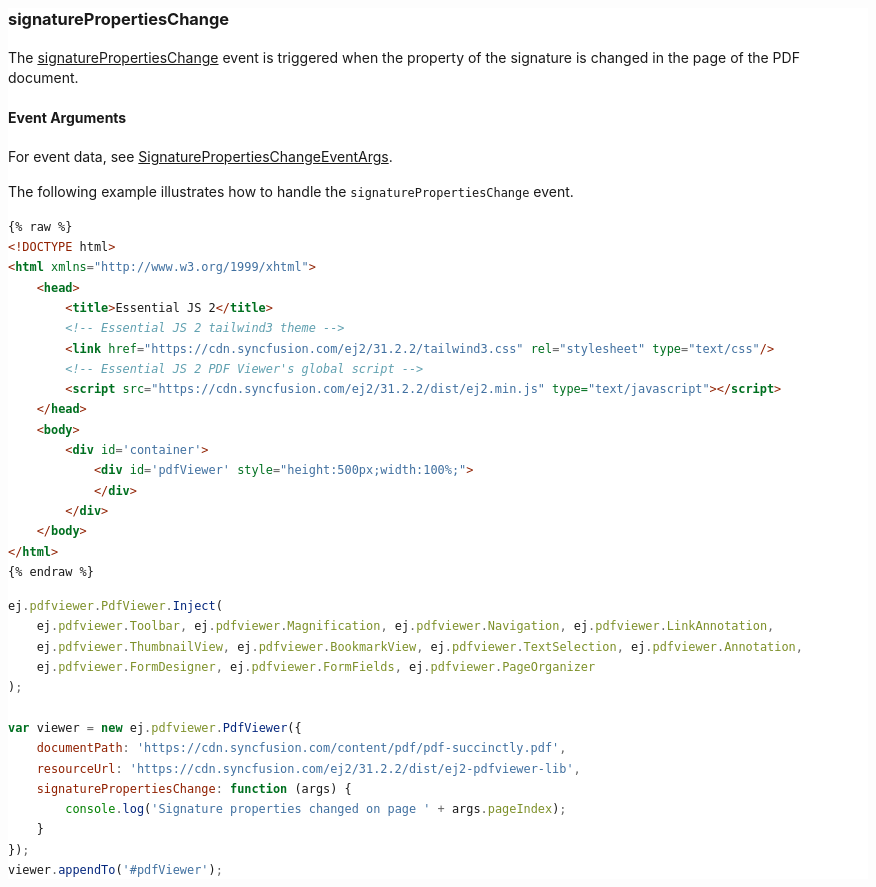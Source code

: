 ### signaturePropertiesChange

The [signaturePropertiesChange](https://ej2.syncfusion.com/javascript/documentation/api/pdfviewer/#signaturepropertieschangeevent) event is triggered when the property of the signature is changed in the page of the PDF document.

#### Event Arguments

For event data, see [SignaturePropertiesChangeEventArgs](https://ej2.syncfusion.com/javascript/documentation/api/pdfviewer/signaturePropertiesChangeEventArgs/).

The following example illustrates how to handle the `signaturePropertiesChange` event.

```html
{% raw %}
<!DOCTYPE html>
<html xmlns="http://www.w3.org/1999/xhtml">
    <head>
        <title>Essential JS 2</title>
        <!-- Essential JS 2 tailwind3 theme -->
        <link href="https://cdn.syncfusion.com/ej2/31.2.2/tailwind3.css" rel="stylesheet" type="text/css"/>
        <!-- Essential JS 2 PDF Viewer's global script -->
        <script src="https://cdn.syncfusion.com/ej2/31.2.2/dist/ej2.min.js" type="text/javascript"></script>
    </head>
    <body>
        <div id='container'>
            <div id='pdfViewer' style="height:500px;width:100%;">
            </div>
        </div>
    </body>
</html>
{% endraw %}
```

```javascript
ej.pdfviewer.PdfViewer.Inject(
    ej.pdfviewer.Toolbar, ej.pdfviewer.Magnification, ej.pdfviewer.Navigation, ej.pdfviewer.LinkAnnotation,
    ej.pdfviewer.ThumbnailView, ej.pdfviewer.BookmarkView, ej.pdfviewer.TextSelection, ej.pdfviewer.Annotation,
    ej.pdfviewer.FormDesigner, ej.pdfviewer.FormFields, ej.pdfviewer.PageOrganizer
);

var viewer = new ej.pdfviewer.PdfViewer({
    documentPath: 'https://cdn.syncfusion.com/content/pdf/pdf-succinctly.pdf',
    resourceUrl: 'https://cdn.syncfusion.com/ej2/31.2.2/dist/ej2-pdfviewer-lib',
    signaturePropertiesChange: function (args) {
        console.log('Signature properties changed on page ' + args.pageIndex);
    }
});
viewer.appendTo('#pdfViewer');
```
